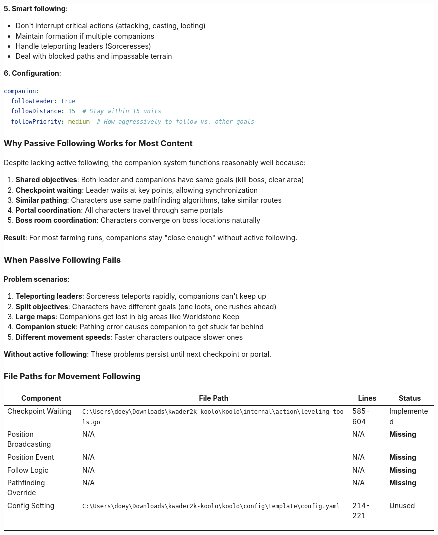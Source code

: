 **5. Smart following**:
- Don't interrupt critical actions (attacking, casting, looting)
- Maintain formation if multiple companions
- Handle teleporting leaders (Sorceresses)
- Deal with blocked paths and impassable terrain

**6. Configuration**:
```yaml
companion:
  followLeader: true
  followDistance: 15  # Stay within 15 units
  followPriority: medium  # How aggressively to follow vs. other goals
```

### Why Passive Following Works for Most Content

Despite lacking active following, the companion system functions reasonably well because:

1. **Shared objectives**: Both leader and companions have same goals (kill boss, clear area)
2. **Checkpoint waiting**: Leader waits at key points, allowing synchronization
3. **Similar pathing**: Characters use same pathfinding algorithms, take similar routes
4. **Portal coordination**: All characters travel through same portals
5. **Boss room coordination**: Characters converge on boss locations naturally

**Result**: For most farming runs, companions stay "close enough" without active following.

### When Passive Following Fails

**Problem scenarios**:

1. **Teleporting leaders**: Sorceress teleports rapidly, companions can't keep up
2. **Split objectives**: Characters have different goals (one loots, one rushes ahead)
3. **Large maps**: Companions get lost in big areas like Worldstone Keep
4. **Companion stuck**: Pathing error causes companion to get stuck far behind
5. **Different movement speeds**: Faster characters outpace slower ones

**Without active following**: These problems persist until next checkpoint or portal.

### File Paths for Movement Following

| Component | File Path | Lines | Status |
|-----------|-----------|-------|--------|
| Checkpoint Waiting | `C:\Users\doey\Downloads\kwader2k-koolo\koolo\internal\action\leveling_tools.go` | 585-604 | Implemented |
| Position Broadcasting | N/A | N/A | **Missing** |
| Position Event | N/A | N/A | **Missing** |
| Follow Logic | N/A | N/A | **Missing** |
| Pathfinding Override | N/A | N/A | **Missing** |
| Config Setting | `C:\Users\doey\Downloads\kwader2k-koolo\koolo\config\template\config.yaml` | 214-221 | Unused |

---
